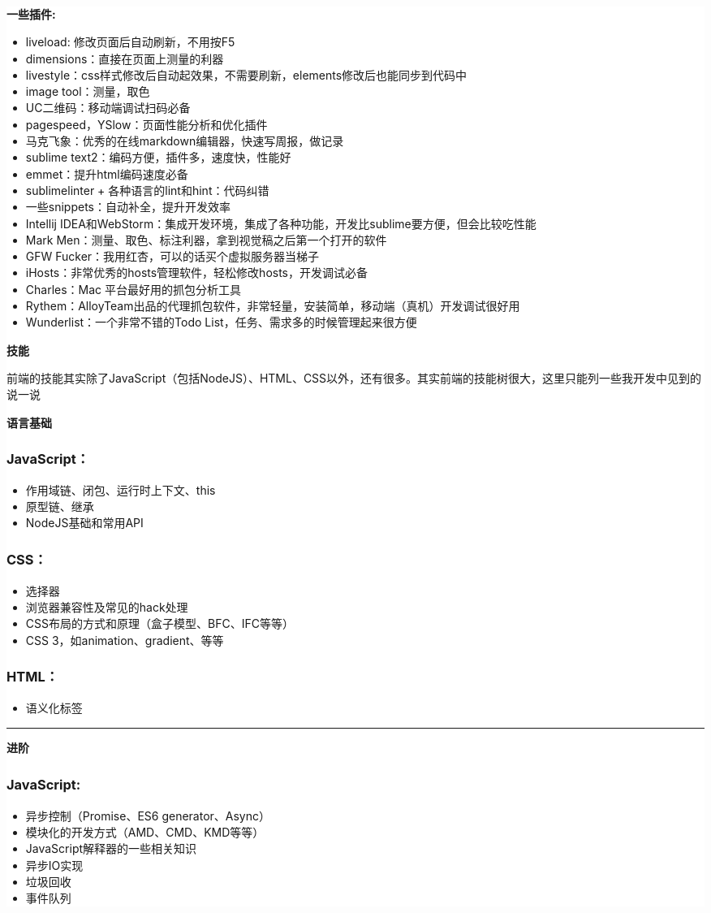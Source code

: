**一些插件:**

- liveload: 修改页面后自动刷新，不用按F5
- dimensions：直接在页面上测量的利器
- livestyle：css样式修改后自动起效果，不需要刷新，elements修改后也能同步到代码中
- image tool：测量，取色
- UC二维码：移动端调试扫码必备
- pagespeed，YSlow：页面性能分析和优化插件
- 马克飞象：优秀的在线markdown编辑器，快速写周报，做记录
- sublime text2：编码方便，插件多，速度快，性能好
- emmet：提升html编码速度必备
- sublimelinter + 各种语言的lint和hint：代码纠错
- 一些snippets：自动补全，提升开发效率
- Intellij IDEA和WebStorm：集成开发环境，集成了各种功能，开发比sublime要方便，但会比较吃性能
- Mark Men：测量、取色、标注利器，拿到视觉稿之后第一个打开的软件
- GFW Fucker：我用红杏，可以的话买个虚拟服务器当梯子
- iHosts：非常优秀的hosts管理软件，轻松修改hosts，开发调试必备
- Charles：Mac 平台最好用的抓包分析工具
- Rythem：AlloyTeam出品的代理抓包软件，非常轻量，安装简单，移动端（真机）开发调试很好用
- Wunderlist：一个非常不错的Todo List，任务、需求多的时候管理起来很方便

**技能**

前端的技能其实除了JavaScript（包括NodeJS）、HTML、CSS以外，还有很多。其实前端的技能树很大，这里只能列一些我开发中见到的说一说

**语言基础**

### **JavaScript：**

- 作用域链、闭包、运行时上下文、this
- 原型链、继承
- NodeJS基础和常用API

### **CSS：**

- 选择器
- 浏览器兼容性及常见的hack处理
- CSS布局的方式和原理（盒子模型、BFC、IFC等等）
- CSS 3，如animation、gradient、等等

### **HTML：**

- 语义化标签


----------


**进阶**

### **JavaScript:**

- 异步控制（Promise、ES6 generator、Async）
- 模块化的开发方式（AMD、CMD、KMD等等）
- JavaScript解释器的一些相关知识
- 异步IO实现
- 垃圾回收
- 事件队列
